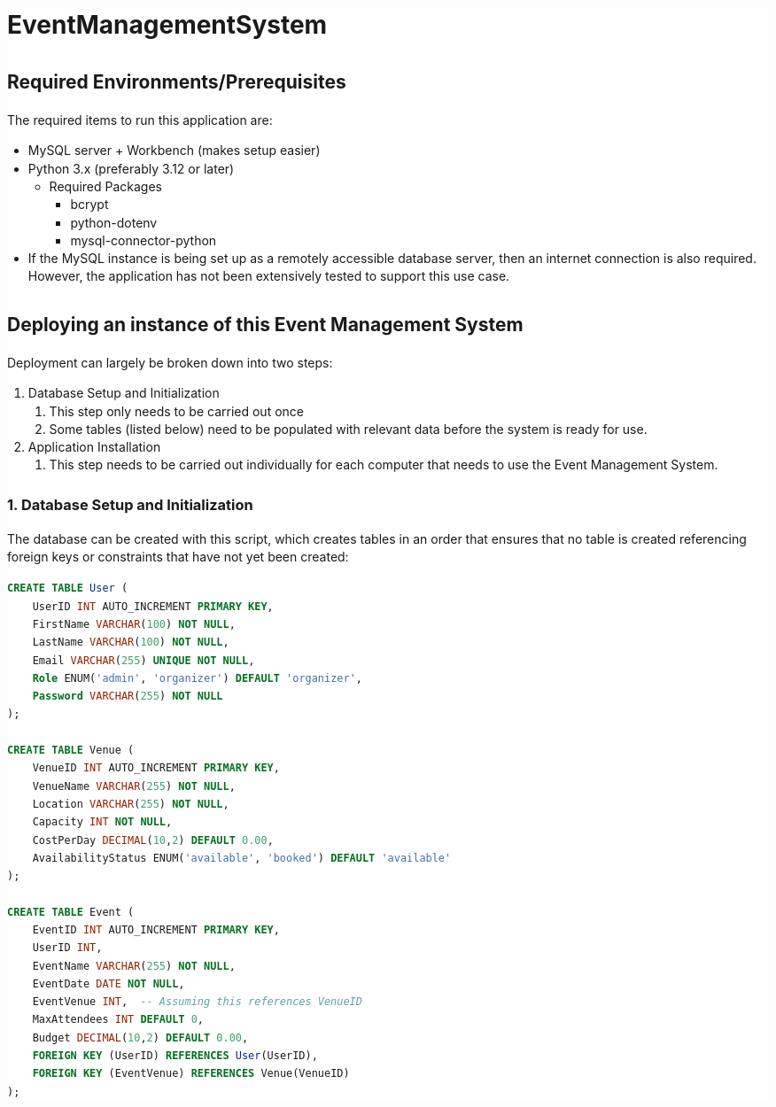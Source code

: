 # EventManagementSystem

## Required Environments/Prerequisites

The required items to run this application are:

- MySQL server + Workbench (makes setup easier)
- Python 3.x (preferably 3.12 or later)
    - Required Packages
        - bcrypt
        - python-dotenv
        - mysql-connector-python
- If the MySQL instance is being set up as a remotely accessible database server, then an internet connection is also required. However, the application has not been extensively tested to support this use case.

## Deploying an instance of this Event Management System

Deployment can largely be broken down into two steps:

1. Database Setup and Initialization
    1. This step only needs to be carried out once
    2. Some tables (listed below) need to be populated with relevant data before the system is ready for use.
2. Application Installation
    1. This step needs to be carried out individually for each computer that needs to use the Event Management System.

### 1. Database Setup and Initialization

The database can be created with this script, which creates tables in an order that ensures that no table is created referencing foreign keys or constraints that have not yet been created:

```sql
CREATE TABLE User (
    UserID INT AUTO_INCREMENT PRIMARY KEY,
    FirstName VARCHAR(100) NOT NULL,
    LastName VARCHAR(100) NOT NULL,
    Email VARCHAR(255) UNIQUE NOT NULL,
    Role ENUM('admin', 'organizer') DEFAULT 'organizer',
    Password VARCHAR(255) NOT NULL
);

CREATE TABLE Venue (
    VenueID INT AUTO_INCREMENT PRIMARY KEY,
    VenueName VARCHAR(255) NOT NULL,
    Location VARCHAR(255) NOT NULL,
    Capacity INT NOT NULL,
    CostPerDay DECIMAL(10,2) DEFAULT 0.00,
    AvailabilityStatus ENUM('available', 'booked') DEFAULT 'available'
);

CREATE TABLE Event (
    EventID INT AUTO_INCREMENT PRIMARY KEY,
    UserID INT,
    EventName VARCHAR(255) NOT NULL,
    EventDate DATE NOT NULL,
    EventVenue INT,  -- Assuming this references VenueID
    MaxAttendees INT DEFAULT 0,
    Budget DECIMAL(10,2) DEFAULT 0.00,
    FOREIGN KEY (UserID) REFERENCES User(UserID),
    FOREIGN KEY (EventVenue) REFERENCES Venue(VenueID)
);
```